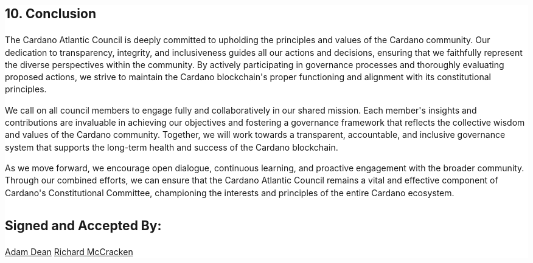 ## 10. Conclusion

The Cardano Atlantic Council is deeply committed to upholding the principles and
values of the Cardano community. Our dedication to transparency, integrity, and
inclusiveness guides all our actions and decisions, ensuring that we faithfully
represent the diverse perspectives within the community. By actively
participating in governance processes and thoroughly evaluating proposed
actions, we strive to maintain the Cardano blockchain's proper functioning and
alignment with its constitutional principles.

We call on all council members to engage fully and collaboratively in our shared
mission. Each member's insights and contributions are invaluable in achieving
our objectives and fostering a governance framework that reflects the collective
wisdom and values of the Cardano community. Together, we will work towards a
transparent, accountable, and inclusive governance system that supports the
long-term health and success of the Cardano blockchain.

As we move forward, we encourage open dialogue, continuous learning, and
proactive engagement with the broader community. Through our combined efforts,
we can ensure that the Cardano Atlantic Council remains a vital and effective
component of Cardano's Constitutional Committee, championing the interests and
principles of the entire Cardano ecosystem.

## Signed and Accepted By:

[Adam Dean](https://twitter.com/adamkdean)
[Richard McCracken](https://x.com/RichardMcCrackn)